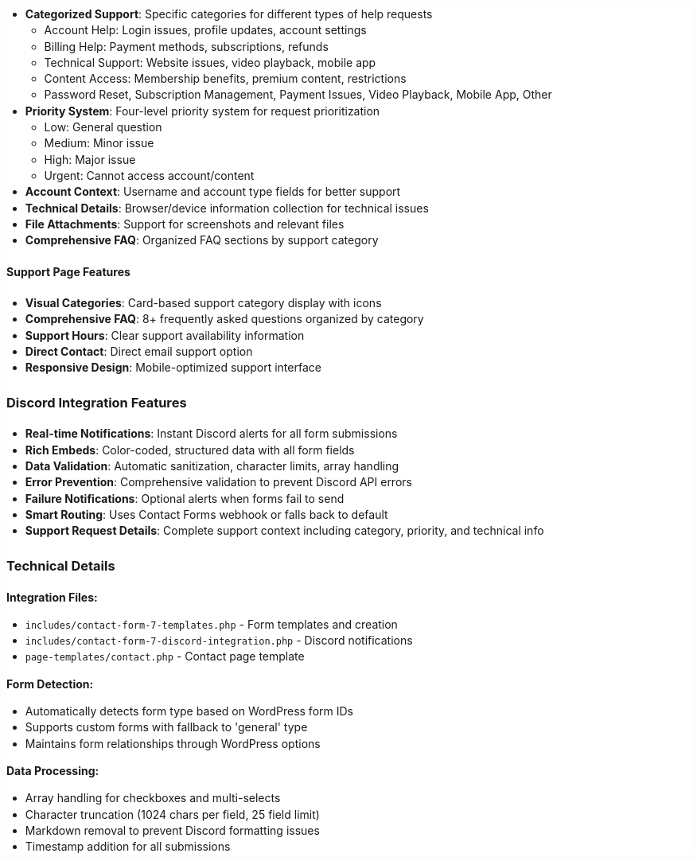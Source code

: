 - **Categorized Support**: Specific categories for different types of help requests
  - Account Help: Login issues, profile updates, account settings
  - Billing Help: Payment methods, subscriptions, refunds
  - Technical Support: Website issues, video playback, mobile app
  - Content Access: Membership benefits, premium content, restrictions
  - Password Reset, Subscription Management, Payment Issues, Video Playback, Mobile App, Other
- **Priority System**: Four-level priority system for request prioritization
  - Low: General question
  - Medium: Minor issue
  - High: Major issue
  - Urgent: Cannot access account/content
- **Account Context**: Username and account type fields for better support
- **Technical Details**: Browser/device information collection for technical issues
- **File Attachments**: Support for screenshots and relevant files
- **Comprehensive FAQ**: Organized FAQ sections by support category

#### Support Page Features

- **Visual Categories**: Card-based support category display with icons
- **Comprehensive FAQ**: 8+ frequently asked questions organized by category
- **Support Hours**: Clear support availability information
- **Direct Contact**: Direct email support option
- **Responsive Design**: Mobile-optimized support interface

### Discord Integration Features

- **Real-time Notifications**: Instant Discord alerts for all form submissions
- **Rich Embeds**: Color-coded, structured data with all form fields
- **Data Validation**: Automatic sanitization, character limits, array handling
- **Error Prevention**: Comprehensive validation to prevent Discord API errors
- **Failure Notifications**: Optional alerts when forms fail to send
- **Smart Routing**: Uses Contact Forms webhook or falls back to default
- **Support Request Details**: Complete support context including category, priority, and technical info

### Technical Details

**Integration Files:**

- `includes/contact-form-7-templates.php` - Form templates and creation
- `includes/contact-form-7-discord-integration.php` - Discord notifications
- `page-templates/contact.php` - Contact page template

**Form Detection:**

- Automatically detects form type based on WordPress form IDs
- Supports custom forms with fallback to 'general' type
- Maintains form relationships through WordPress options

**Data Processing:**

- Array handling for checkboxes and multi-selects
- Character truncation (1024 chars per field, 25 field limit)
- Markdown removal to prevent Discord formatting issues
- Timestamp addition for all submissions
